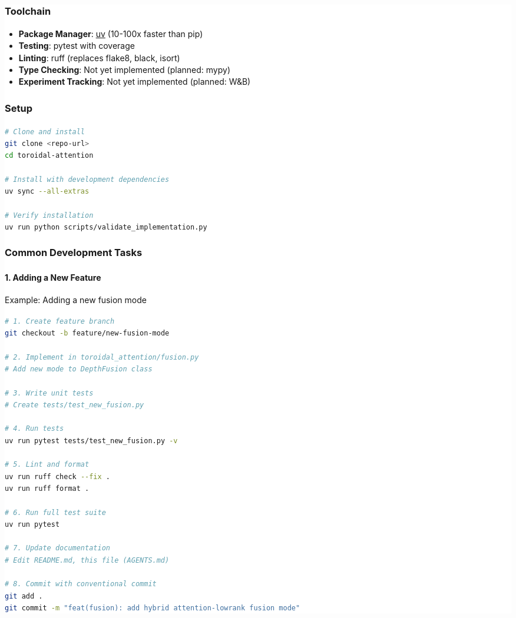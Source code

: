 ### Toolchain

- **Package Manager**: [uv](https://github.com/astral-sh/uv) (10-100x faster than pip)
- **Testing**: pytest with coverage
- **Linting**: ruff (replaces flake8, black, isort)
- **Type Checking**: Not yet implemented (planned: mypy)
- **Experiment Tracking**: Not yet implemented (planned: W&B)

### Setup

```bash
# Clone and install
git clone <repo-url>
cd toroidal-attention

# Install with development dependencies
uv sync --all-extras

# Verify installation
uv run python scripts/validate_implementation.py
```

### Common Development Tasks

#### 1. Adding a New Feature

Example: Adding a new fusion mode

```bash
# 1. Create feature branch
git checkout -b feature/new-fusion-mode

# 2. Implement in toroidal_attention/fusion.py
# Add new mode to DepthFusion class

# 3. Write unit tests
# Create tests/test_new_fusion.py

# 4. Run tests
uv run pytest tests/test_new_fusion.py -v

# 5. Lint and format
uv run ruff check --fix .
uv run ruff format .

# 6. Run full test suite
uv run pytest

# 7. Update documentation
# Edit README.md, this file (AGENTS.md)

# 8. Commit with conventional commit
git add .
git commit -m "feat(fusion): add hybrid attention-lowrank fusion mode"
```

